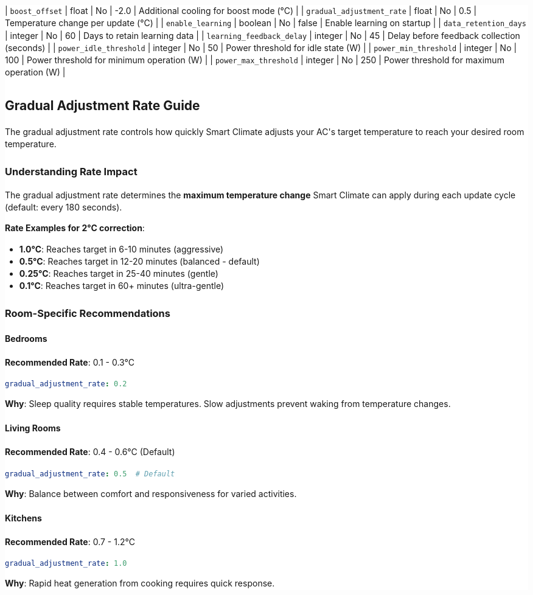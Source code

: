 | `boost_offset` | float | No | -2.0 | Additional cooling for boost mode (°C) |
| `gradual_adjustment_rate` | float | No | 0.5 | Temperature change per update (°C) |
| `enable_learning` | boolean | No | false | Enable learning on startup |
| `data_retention_days` | integer | No | 60 | Days to retain learning data |
| `learning_feedback_delay` | integer | No | 45 | Delay before feedback collection (seconds) |
| `power_idle_threshold` | integer | No | 50 | Power threshold for idle state (W) |
| `power_min_threshold` | integer | No | 100 | Power threshold for minimum operation (W) |
| `power_max_threshold` | integer | No | 250 | Power threshold for maximum operation (W) |

## Gradual Adjustment Rate Guide

The gradual adjustment rate controls how quickly Smart Climate adjusts your AC's target temperature to reach your desired room temperature.

### Understanding Rate Impact

The gradual adjustment rate determines the **maximum temperature change** Smart Climate can apply during each update cycle (default: every 180 seconds).

**Rate Examples for 2°C correction**:
- **1.0°C**: Reaches target in 6-10 minutes (aggressive)
- **0.5°C**: Reaches target in 12-20 minutes (balanced - default)
- **0.25°C**: Reaches target in 25-40 minutes (gentle)
- **0.1°C**: Reaches target in 60+ minutes (ultra-gentle)

### Room-Specific Recommendations

#### Bedrooms
**Recommended Rate**: 0.1 - 0.3°C
```yaml
gradual_adjustment_rate: 0.2
```
**Why**: Sleep quality requires stable temperatures. Slow adjustments prevent waking from temperature changes.

#### Living Rooms
**Recommended Rate**: 0.4 - 0.6°C (Default)
```yaml
gradual_adjustment_rate: 0.5  # Default
```
**Why**: Balance between comfort and responsiveness for varied activities.

#### Kitchens
**Recommended Rate**: 0.7 - 1.2°C
```yaml
gradual_adjustment_rate: 1.0
```
**Why**: Rapid heat generation from cooking requires quick response.

